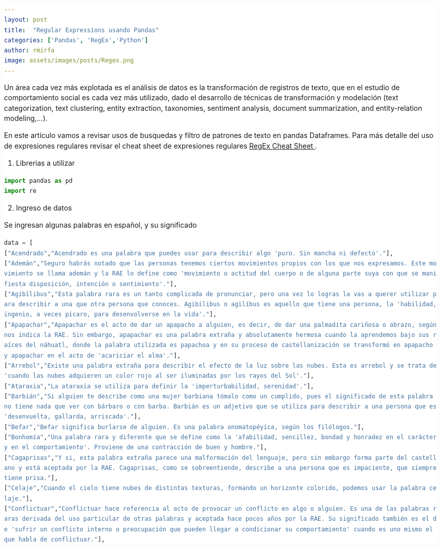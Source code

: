 ```yaml
---
layout: post
title:  "Regular Expressions usando Pandas"
categories: ['Pandas', 'RegEx','Python']
author: rmirfa
image: assets/images/posts/Regex.png
---
```


Un área cada vez más explotada es el análisis de datos es la transformación de registros de texto, que en el estudio de comportamiento social es cada vez más utilizado, dado el desarrollo de técnicas de transformación y modelación (text categorization, text clustering, entity extraction, taxonomies, sentiment analysis, document summarization, and entity-relation modeling,...).

En este artículo vamos a revisar usos de busquedas  y filtro de patrones de texto en pandas Dataframes. Para más detalle del uso de expresiones regulares revisar el cheat sheet de expresiones regulares [RegEx Cheat Sheet ](https://www.dataquest.io/blog/regex-cheatsheet/).

1. Librerias a utilizar

```python
import pandas as pd
import re
```

2. Ingreso de datos

Se ingresan algunas palabras en español, y su significado

```python
data = [
["Acendrado","Acendrado es una palabra que puedes usar para describir algo 'puro. Sin mancha ni defecto'."],
["Ademán","Seguro habrás notado que las personas tenemos ciertos movimientos propios con los que nos expresamos. Este movimiento se llama ademán y la RAE lo define como 'movimiento o actitud del cuerpo o de alguna parte suya con que se manifiesta disposición, intención o sentimiento'."],
["Agibílibus","Esta palabra rara es un tanto complicada de pronunciar, pero una vez lo logras la vas a querer utilizar para describir a una que otra persona que conoces. Agibílibus o agilíbus es aquello que tiene una persona, la 'habilidad, ingenio, a veces pícaro, para desenvolverse en la vida'."],
["Apapachar","Apapachar es el acto de dar un apapacho a alguien, es decir, de dar una palmadita cariñosa o abrazo, según nos indica la RAE. Sin embargo, apapachar es una palabra extraña y absolutamente hermosa cuando la aprendemos bajo sus raíces del náhuatl, donde la palabra utilizada es papachoa y en su proceso de castellanización se transformó en apapacho y apapachar en el acto de 'acariciar el alma'."],
["Arrebol","Existe una palabra extraña para describir el efecto de la luz sobre las nubes. Esta es arrebol y se trata de 'cuando las nubes adquieren un color rojo al ser iluminadas por los rayos del Sol'."],
["Ataraxia","La ataraxia se utiliza para definir la 'imperturbabilidad, serenidad'."],
["Barbián","Si alguien te describe como una mujer barbiana tómalo como un cumplido, pues el significado de esta palabra no tiene nada que ver con bárbaro o con barba. Barbián es un adjetivo que se utiliza para describir a una persona que es 'desenvuelta, gallarda, arriscada'."],
["Befar","Befar significa burlarse de alguien. Es una palabra onomatopéyica, según los filólogos."],
["Bonhomía","Una palabra rara y diferente que se define como la 'afabilidad, sencillez, bondad y honradez en el carácter y en el comportamiento'. Proviene de una contracción de buen y hombre."],
["Cagaprisas","Y si, esta palabra extraña parece una malformación del lenguaje, pero sin embargo forma parte del castellano y está aceptada por la RAE. Cagaprisas, como se sobreentiende, describe a una persona que es impaciente, que siempre tiene prisa."],
["Celaje","Cuando el cielo tiene nubes de distintas texturas, formando un horizonte colorido, podemos usar la palabra celaje."],
["Conflictuar","Conflictuar hace referencia al acto de provocar un conflicto en algo o alguien. Es una de las palabras raras derivada del uso particular de otras palabras y aceptada hace pocos años por la RAE. Su significado también es el de 'sufrir un conflicto interno o preocupación que pueden llegar a condicionar su comportamiento' cuando es uno mismo el que habla de conflictuar."],
```